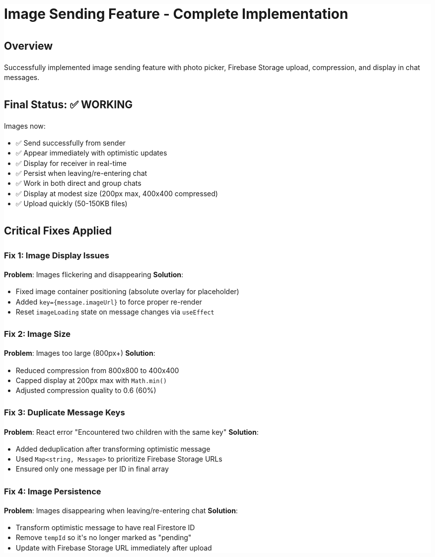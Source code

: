 # Image Sending Feature - Complete Implementation

## Overview
Successfully implemented image sending feature with photo picker, Firebase Storage upload, compression, and display in chat messages.

## Final Status: ✅ WORKING

Images now:
- ✅ Send successfully from sender
- ✅ Appear immediately with optimistic updates
- ✅ Display for receiver in real-time
- ✅ Persist when leaving/re-entering chat
- ✅ Work in both direct and group chats
- ✅ Display at modest size (200px max, 400x400 compressed)
- ✅ Upload quickly (50-150KB files)

## Critical Fixes Applied

### Fix 1: Image Display Issues
**Problem**: Images flickering and disappearing
**Solution**: 
- Fixed image container positioning (absolute overlay for placeholder)
- Added `key={message.imageUrl}` to force proper re-render
- Reset `imageLoading` state on message changes via `useEffect`

### Fix 2: Image Size
**Problem**: Images too large (800px+)
**Solution**:
- Reduced compression from 800x800 to 400x400
- Capped display at 200px max with `Math.min()`
- Adjusted compression quality to 0.6 (60%)

### Fix 3: Duplicate Message Keys
**Problem**: React error "Encountered two children with the same key"
**Solution**:
- Added deduplication after transforming optimistic message
- Used `Map<string, Message>` to prioritize Firebase Storage URLs
- Ensured only one message per ID in final array

### Fix 4: Image Persistence
**Problem**: Images disappearing when leaving/re-entering chat
**Solution**:
- Transform optimistic message to have real Firestore ID
- Remove `tempId` so it's no longer marked as "pending"
- Update with Firebase Storage URL immediately after upload
